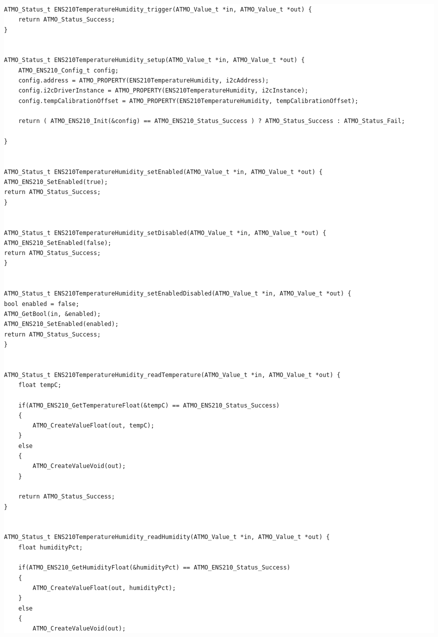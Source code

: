 ```
ATMO_Status_t ENS210TemperatureHumidity_trigger(ATMO_Value_t *in, ATMO_Value_t *out) {
	return ATMO_Status_Success;
}


ATMO_Status_t ENS210TemperatureHumidity_setup(ATMO_Value_t *in, ATMO_Value_t *out) {
	ATMO_ENS210_Config_t config;
	config.address = ATMO_PROPERTY(ENS210TemperatureHumidity, i2cAddress);
	config.i2cDriverInstance = ATMO_PROPERTY(ENS210TemperatureHumidity, i2cInstance);
	config.tempCalibrationOffset = ATMO_PROPERTY(ENS210TemperatureHumidity, tempCalibrationOffset);

	return ( ATMO_ENS210_Init(&config) == ATMO_ENS210_Status_Success ) ? ATMO_Status_Success : ATMO_Status_Fail;

}


ATMO_Status_t ENS210TemperatureHumidity_setEnabled(ATMO_Value_t *in, ATMO_Value_t *out) {
ATMO_ENS210_SetEnabled(true);
return ATMO_Status_Success;
}


ATMO_Status_t ENS210TemperatureHumidity_setDisabled(ATMO_Value_t *in, ATMO_Value_t *out) {
ATMO_ENS210_SetEnabled(false);
return ATMO_Status_Success;
}


ATMO_Status_t ENS210TemperatureHumidity_setEnabledDisabled(ATMO_Value_t *in, ATMO_Value_t *out) {
bool enabled = false;
ATMO_GetBool(in, &enabled);
ATMO_ENS210_SetEnabled(enabled);
return ATMO_Status_Success;
}


ATMO_Status_t ENS210TemperatureHumidity_readTemperature(ATMO_Value_t *in, ATMO_Value_t *out) {
    float tempC;
    
    if(ATMO_ENS210_GetTemperatureFloat(&tempC) == ATMO_ENS210_Status_Success)
    {
        ATMO_CreateValueFloat(out, tempC);
    }
    else
    {
        ATMO_CreateValueVoid(out);
    }
    
    return ATMO_Status_Success;
}


ATMO_Status_t ENS210TemperatureHumidity_readHumidity(ATMO_Value_t *in, ATMO_Value_t *out) {
    float humidityPct;

    if(ATMO_ENS210_GetHumidityFloat(&humidityPct) == ATMO_ENS210_Status_Success)
    {
        ATMO_CreateValueFloat(out, humidityPct);
    }
    else
    {
        ATMO_CreateValueVoid(out);
```